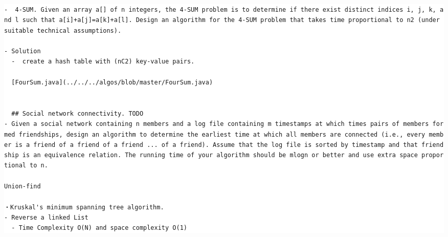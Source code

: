 ```
-  4-SUM. Given an array a[] of n integers, the 4-SUM problem is to determine if there exist distinct indices i, j, k, and l such that a[i]+a[j]=a[k]+a[l]. Design an algorithm for the 4-SUM problem that takes time proportional to n2 (under suitable technical assumptions).

- Solution
  -  create a hash table with (nC2) key-value pairs.
  
  [FourSum.java](../../../algos/blob/master/FourSum.java)
  
  
  ## Social network connectivity. TODO
- Given a social network containing n members and a log file containing m timestamps at which times pairs of members formed friendships, design an algorithm to determine the earliest time at which all members are connected (i.e., every member is a friend of a friend of a friend ... of a friend). Assume that the log file is sorted by timestamp and that friendship is an equivalence relation. The running time of your algorithm should be mlogn or better and use extra space proportional to n.

Union-find

・Kruskal's minimum spanning tree algorithm.
- Reverse a linked List 
  - Time Complexity O(N) and space complexity O(1)
